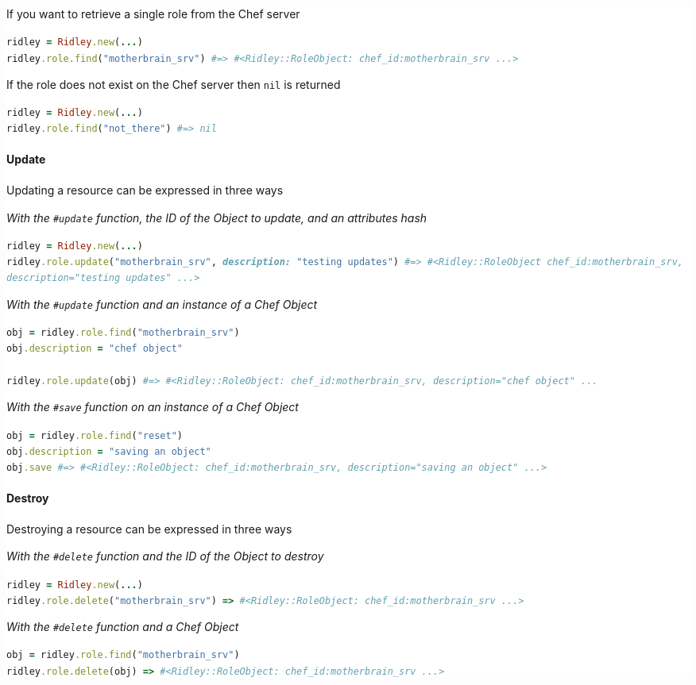 If you want to retrieve a single role from the Chef server

```ruby
ridley = Ridley.new(...)
ridley.role.find("motherbrain_srv") #=> #<Ridley::RoleObject: chef_id:motherbrain_srv ...>
```

If the role does not exist on the Chef server then `nil` is returned

```ruby
ridley = Ridley.new(...)
ridley.role.find("not_there") #=> nil
```

#### Update

Updating a resource can be expressed in three ways

_With the `#update` function, the ID of the Object to update, and an attributes hash_

```ruby
ridley = Ridley.new(...)
ridley.role.update("motherbrain_srv", description: "testing updates") #=> #<Ridley::RoleObject chef_id:motherbrain_srv, description="testing updates" ...>
```

_With the `#update` function and an instance of a Chef Object_

```ruby
obj = ridley.role.find("motherbrain_srv")
obj.description = "chef object"

ridley.role.update(obj) #=> #<Ridley::RoleObject: chef_id:motherbrain_srv, description="chef object" ...
```

_With the `#save` function on an instance of a Chef Object_

```ruby
obj = ridley.role.find("reset")
obj.description = "saving an object"
obj.save #=> #<Ridley::RoleObject: chef_id:motherbrain_srv, description="saving an object" ...>
```

#### Destroy

Destroying a resource can be expressed in three ways

_With the `#delete` function and the ID of the Object to destroy_

```ruby
ridley = Ridley.new(...)
ridley.role.delete("motherbrain_srv") => #<Ridley::RoleObject: chef_id:motherbrain_srv ...>
```

_With the `#delete` function and a Chef Object_

```ruby
obj = ridley.role.find("motherbrain_srv")
ridley.role.delete(obj) => #<Ridley::RoleObject: chef_id:motherbrain_srv ...>
```
